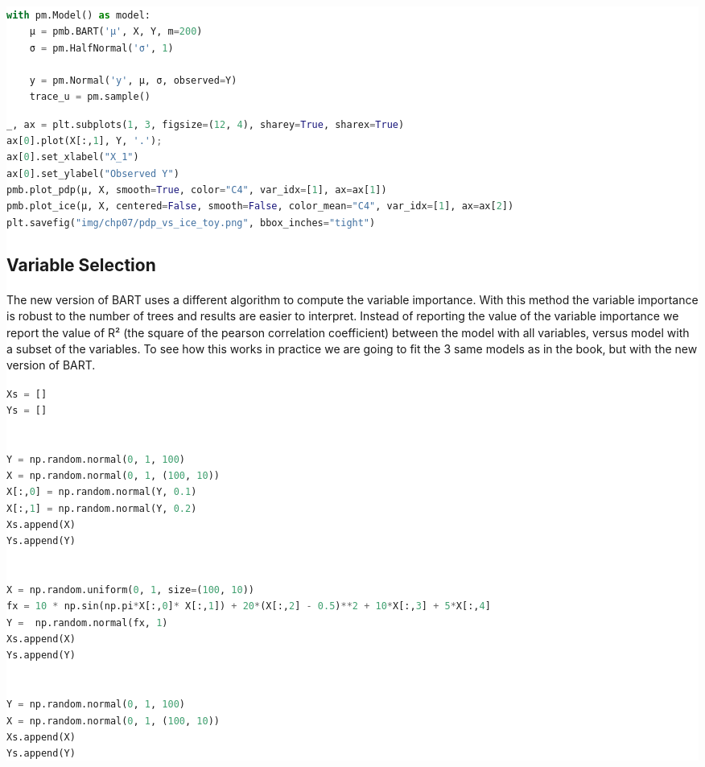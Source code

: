 ```python
with pm.Model() as model:
    μ = pmb.BART('μ', X, Y, m=200)
    σ = pm.HalfNormal('σ', 1)

    y = pm.Normal('y', μ, σ, observed=Y)
    trace_u = pm.sample()
```

```python
_, ax = plt.subplots(1, 3, figsize=(12, 4), sharey=True, sharex=True)
ax[0].plot(X[:,1], Y, '.');
ax[0].set_xlabel("X_1")
ax[0].set_ylabel("Observed Y")
pmb.plot_pdp(μ, X, smooth=True, color="C4", var_idx=[1], ax=ax[1])
pmb.plot_ice(μ, X, centered=False, smooth=False, color_mean="C4", var_idx=[1], ax=ax[2])
plt.savefig("img/chp07/pdp_vs_ice_toy.png", bbox_inches="tight")
```

## Variable Selection

The new version of BART uses a different algorithm to compute the variable importance. With this method the variable importance is robust to the number of trees and results are easier to interpret. Instead of reporting the value of the variable importance we report the value of R² (the square of the pearson correlation coefficient) between the model with all variables, versus model with a subset of the variables. To see how this works in practice we are going to fit the 3 same models as in the book, but with the new version of BART.

```python
Xs = []
Ys = []


Y = np.random.normal(0, 1, 100)
X = np.random.normal(0, 1, (100, 10))
X[:,0] = np.random.normal(Y, 0.1)
X[:,1] = np.random.normal(Y, 0.2)
Xs.append(X)
Ys.append(Y)


X = np.random.uniform(0, 1, size=(100, 10))
fx = 10 * np.sin(np.pi*X[:,0]* X[:,1]) + 20*(X[:,2] - 0.5)**2 + 10*X[:,3] + 5*X[:,4]
Y =  np.random.normal(fx, 1)
Xs.append(X)
Ys.append(Y)


Y = np.random.normal(0, 1, 100)
X = np.random.normal(0, 1, (100, 10))
Xs.append(X)
Ys.append(Y)
```
